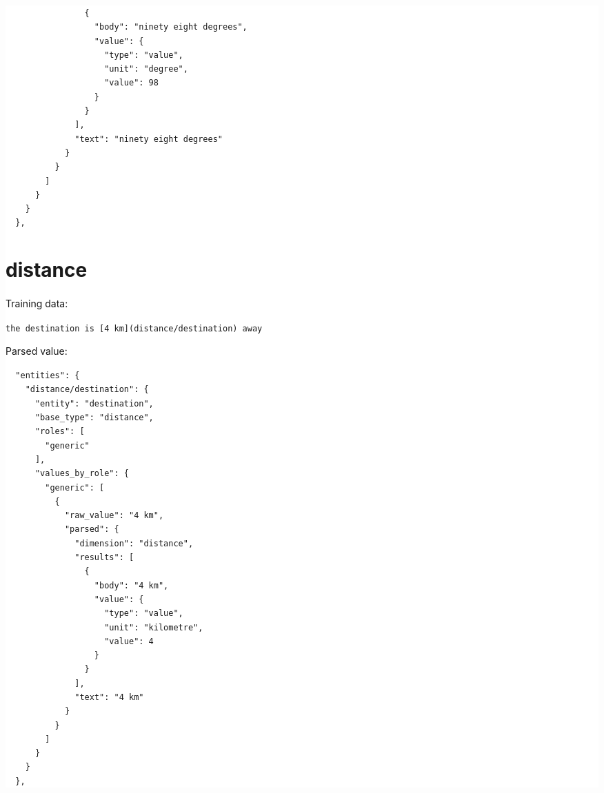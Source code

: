 ```
                {
                  "body": "ninety eight degrees",
                  "value": {
                    "type": "value",
                    "unit": "degree",
                    "value": 98
                  }
                }
              ],
              "text": "ninety eight degrees"
            }
          }
        ]
      }
    }
  },
```

# distance

Training data:

```
the destination is [4 km](distance/destination) away
```

Parsed value:

```
  "entities": {
    "distance/destination": {
      "entity": "destination",
      "base_type": "distance",
      "roles": [
        "generic"
      ],
      "values_by_role": {
        "generic": [
          {
            "raw_value": "4 km",
            "parsed": {
              "dimension": "distance",
              "results": [
                {
                  "body": "4 km",
                  "value": {
                    "type": "value",
                    "unit": "kilometre",
                    "value": 4
                  }
                }
              ],
              "text": "4 km"
            }
          }
        ]
      }
    }
  },
```
